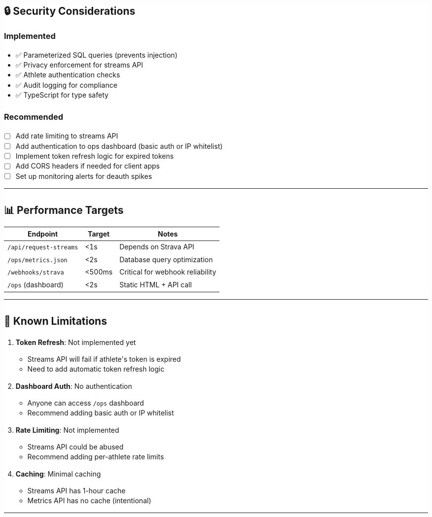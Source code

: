 
## 🔒 Security Considerations

### Implemented
- ✅ Parameterized SQL queries (prevents injection)
- ✅ Privacy enforcement for streams API
- ✅ Athlete authentication checks
- ✅ Audit logging for compliance
- ✅ TypeScript for type safety

### Recommended
- [ ] Add rate limiting to streams API
- [ ] Add authentication to ops dashboard (basic auth or IP whitelist)
- [ ] Implement token refresh logic for expired tokens
- [ ] Add CORS headers if needed for client apps
- [ ] Set up monitoring alerts for deauth spikes

---

## 📊 Performance Targets

| Endpoint | Target | Notes |
|----------|--------|-------|
| `/api/request-streams` | <1s | Depends on Strava API |
| `/ops/metrics.json` | <2s | Database query optimization |
| `/webhooks/strava` | <500ms | Critical for webhook reliability |
| `/ops` (dashboard) | <2s | Static HTML + API call |

---

## 🐛 Known Limitations

1. **Token Refresh**: Not implemented yet
   - Streams API will fail if athlete's token is expired
   - Need to add automatic token refresh logic

2. **Dashboard Auth**: No authentication
   - Anyone can access `/ops` dashboard
   - Recommend adding basic auth or IP whitelist

3. **Rate Limiting**: Not implemented
   - Streams API could be abused
   - Recommend adding per-athlete rate limits

4. **Caching**: Minimal caching
   - Streams API has 1-hour cache
   - Metrics API has no cache (intentional)

---
